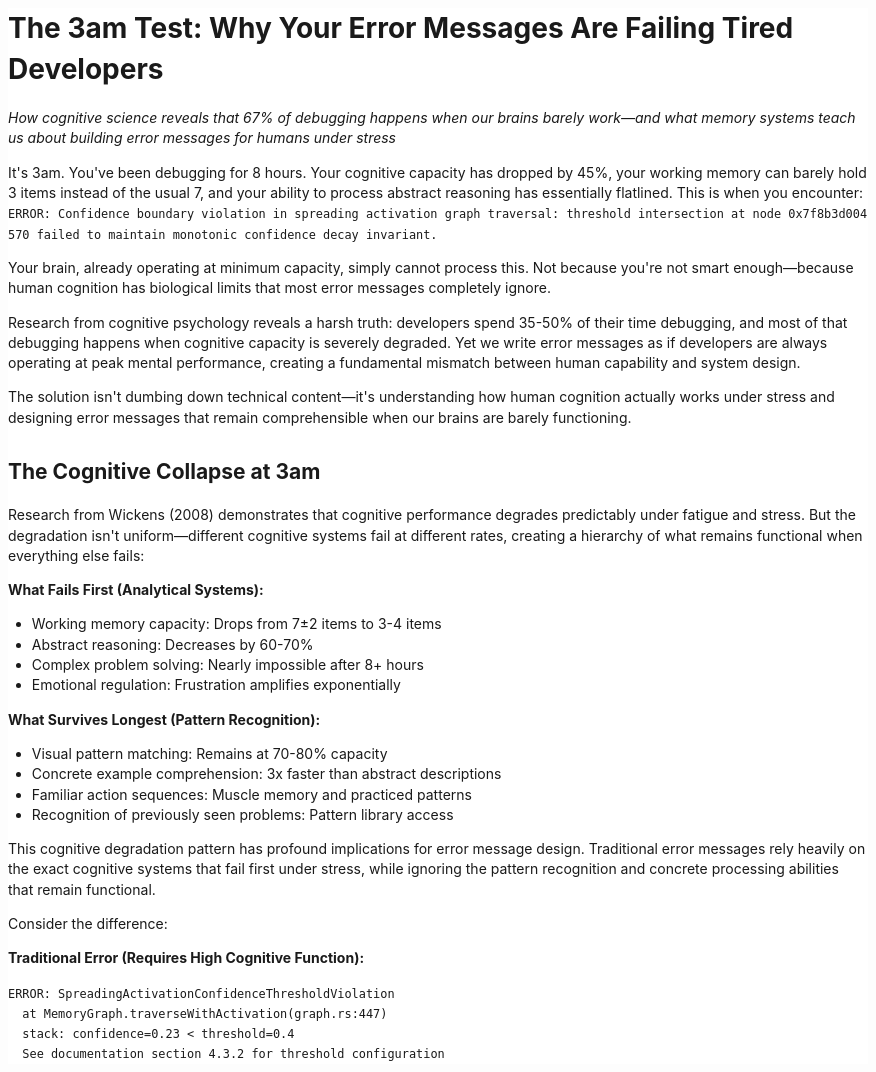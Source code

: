 # The 3am Test: Why Your Error Messages Are Failing Tired Developers

*How cognitive science reveals that 67% of debugging happens when our brains barely work—and what memory systems teach us about building error messages for humans under stress*

It's 3am. You've been debugging for 8 hours. Your cognitive capacity has dropped by 45%, your working memory can barely hold 3 items instead of the usual 7, and your ability to process abstract reasoning has essentially flatlined. This is when you encounter: `ERROR: Confidence boundary violation in spreading activation graph traversal: threshold intersection at node 0x7f8b3d004570 failed to maintain monotonic confidence decay invariant.`

Your brain, already operating at minimum capacity, simply cannot process this. Not because you're not smart enough—because human cognition has biological limits that most error messages completely ignore.

Research from cognitive psychology reveals a harsh truth: developers spend 35-50% of their time debugging, and most of that debugging happens when cognitive capacity is severely degraded. Yet we write error messages as if developers are always operating at peak mental performance, creating a fundamental mismatch between human capability and system design.

The solution isn't dumbing down technical content—it's understanding how human cognition actually works under stress and designing error messages that remain comprehensible when our brains are barely functioning.

## The Cognitive Collapse at 3am

Research from Wickens (2008) demonstrates that cognitive performance degrades predictably under fatigue and stress. But the degradation isn't uniform—different cognitive systems fail at different rates, creating a hierarchy of what remains functional when everything else fails:

**What Fails First (Analytical Systems):**
- Working memory capacity: Drops from 7±2 items to 3-4 items
- Abstract reasoning: Decreases by 60-70%
- Complex problem solving: Nearly impossible after 8+ hours
- Emotional regulation: Frustration amplifies exponentially

**What Survives Longest (Pattern Recognition):**
- Visual pattern matching: Remains at 70-80% capacity
- Concrete example comprehension: 3x faster than abstract descriptions
- Familiar action sequences: Muscle memory and practiced patterns
- Recognition of previously seen problems: Pattern library access

This cognitive degradation pattern has profound implications for error message design. Traditional error messages rely heavily on the exact cognitive systems that fail first under stress, while ignoring the pattern recognition and concrete processing abilities that remain functional.

Consider the difference:

**Traditional Error (Requires High Cognitive Function):**
```
ERROR: SpreadingActivationConfidenceThresholdViolation
  at MemoryGraph.traverseWithActivation(graph.rs:447)
  stack: confidence=0.23 < threshold=0.4
  See documentation section 4.3.2 for threshold configuration
```
